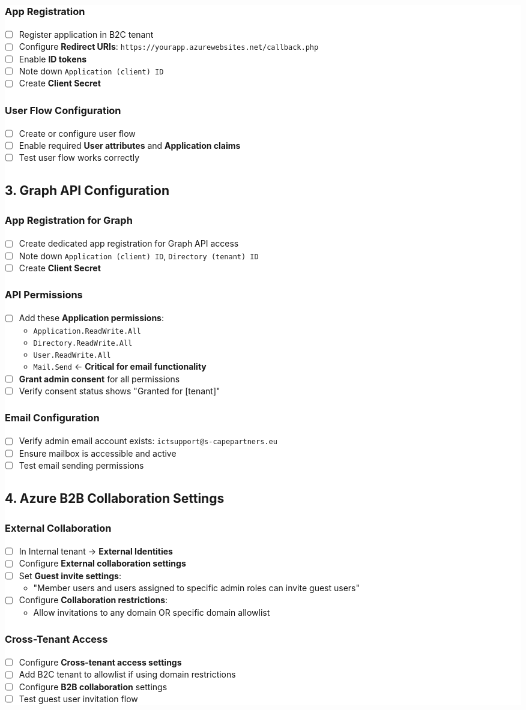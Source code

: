 ### App Registration
- [ ] Register application in B2C tenant
- [ ] Configure **Redirect URIs**: `https://yourapp.azurewebsites.net/callback.php`
- [ ] Enable **ID tokens**
- [ ] Note down `Application (client) ID`
- [ ] Create **Client Secret**

### User Flow Configuration
- [ ] Create or configure user flow
- [ ] Enable required **User attributes** and **Application claims**
- [ ] Test user flow works correctly

## 3. Graph API Configuration

### App Registration for Graph
- [ ] Create dedicated app registration for Graph API access
- [ ] Note down `Application (client) ID`, `Directory (tenant) ID`
- [ ] Create **Client Secret**

### API Permissions
- [ ] Add these **Application permissions**:
  - `Application.ReadWrite.All`
  - `Directory.ReadWrite.All` 
  - `User.ReadWrite.All`
  - `Mail.Send` ← **Critical for email functionality**
- [ ] **Grant admin consent** for all permissions
- [ ] Verify consent status shows "Granted for [tenant]"

### Email Configuration
- [ ] Verify admin email account exists: `ictsupport@s-capepartners.eu`
- [ ] Ensure mailbox is accessible and active
- [ ] Test email sending permissions

## 4. Azure B2B Collaboration Settings

### External Collaboration
- [ ] In Internal tenant → **External Identities**
- [ ] Configure **External collaboration settings**
- [ ] Set **Guest invite settings**:
  - "Member users and users assigned to specific admin roles can invite guest users"
- [ ] Configure **Collaboration restrictions**:
  - Allow invitations to any domain OR specific domain allowlist

### Cross-Tenant Access
- [ ] Configure **Cross-tenant access settings**
- [ ] Add B2C tenant to allowlist if using domain restrictions
- [ ] Configure **B2B collaboration** settings
- [ ] Test guest user invitation flow
